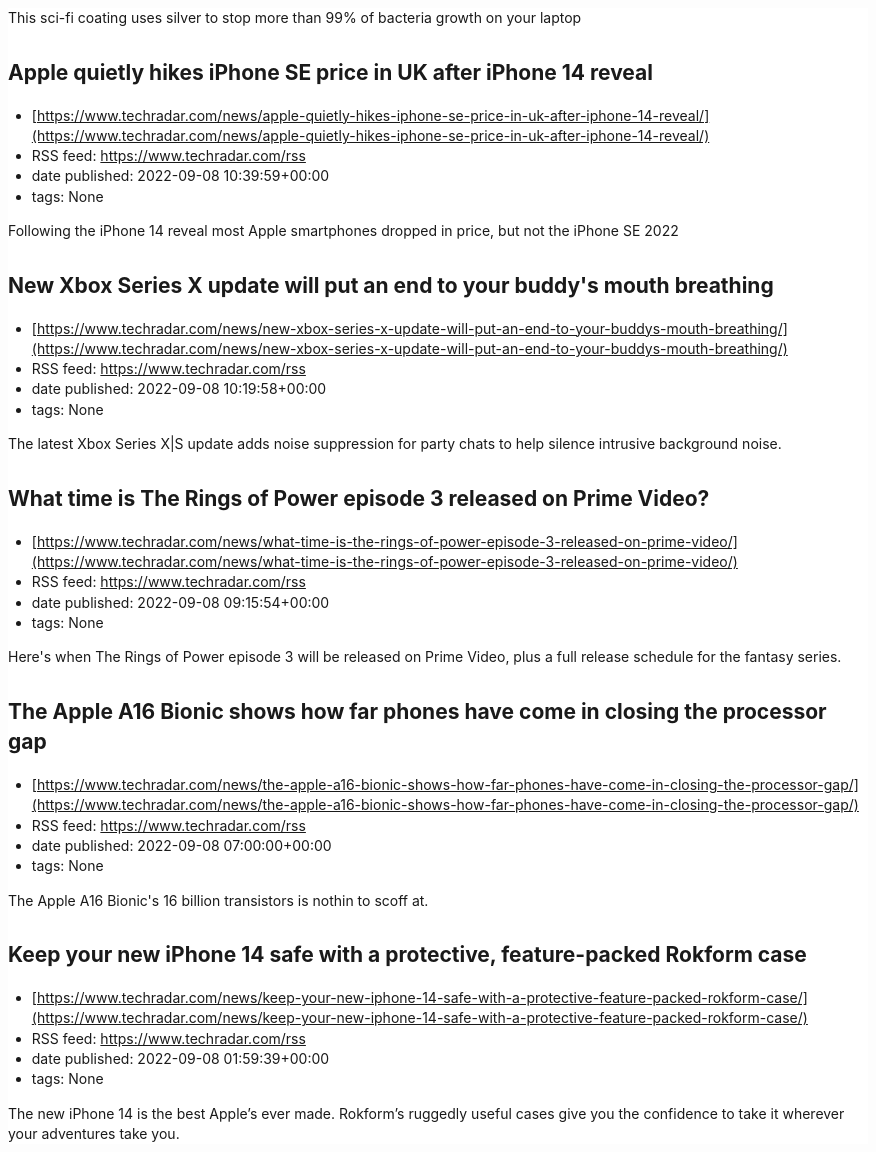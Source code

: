 This sci-fi coating uses silver to stop more than 99% of bacteria growth on your laptop

## Apple quietly hikes iPhone SE price in UK after iPhone 14 reveal
 - [https://www.techradar.com/news/apple-quietly-hikes-iphone-se-price-in-uk-after-iphone-14-reveal/](https://www.techradar.com/news/apple-quietly-hikes-iphone-se-price-in-uk-after-iphone-14-reveal/)
 - RSS feed: https://www.techradar.com/rss
 - date published: 2022-09-08 10:39:59+00:00
 - tags: None

Following the iPhone 14 reveal most Apple smartphones dropped in price, but not the iPhone SE 2022

## New Xbox Series X update will put an end to your buddy's mouth breathing
 - [https://www.techradar.com/news/new-xbox-series-x-update-will-put-an-end-to-your-buddys-mouth-breathing/](https://www.techradar.com/news/new-xbox-series-x-update-will-put-an-end-to-your-buddys-mouth-breathing/)
 - RSS feed: https://www.techradar.com/rss
 - date published: 2022-09-08 10:19:58+00:00
 - tags: None

The latest Xbox Series X|S update adds noise suppression for party chats to help silence intrusive background noise.

## What time is The Rings of Power episode 3 released on Prime Video?
 - [https://www.techradar.com/news/what-time-is-the-rings-of-power-episode-3-released-on-prime-video/](https://www.techradar.com/news/what-time-is-the-rings-of-power-episode-3-released-on-prime-video/)
 - RSS feed: https://www.techradar.com/rss
 - date published: 2022-09-08 09:15:54+00:00
 - tags: None

Here's when The Rings of Power episode 3 will be released on Prime Video, plus a full release schedule for the fantasy series.

## The Apple A16 Bionic shows how far phones have come in closing the processor gap
 - [https://www.techradar.com/news/the-apple-a16-bionic-shows-how-far-phones-have-come-in-closing-the-processor-gap/](https://www.techradar.com/news/the-apple-a16-bionic-shows-how-far-phones-have-come-in-closing-the-processor-gap/)
 - RSS feed: https://www.techradar.com/rss
 - date published: 2022-09-08 07:00:00+00:00
 - tags: None

The Apple A16 Bionic's 16 billion transistors is nothin to scoff at.

## Keep your new iPhone 14 safe with a protective, feature-packed Rokform case
 - [https://www.techradar.com/news/keep-your-new-iphone-14-safe-with-a-protective-feature-packed-rokform-case/](https://www.techradar.com/news/keep-your-new-iphone-14-safe-with-a-protective-feature-packed-rokform-case/)
 - RSS feed: https://www.techradar.com/rss
 - date published: 2022-09-08 01:59:39+00:00
 - tags: None

The new iPhone 14 is the best Apple’s ever made. Rokform’s ruggedly useful cases give you the confidence to take it wherever your adventures take you.
